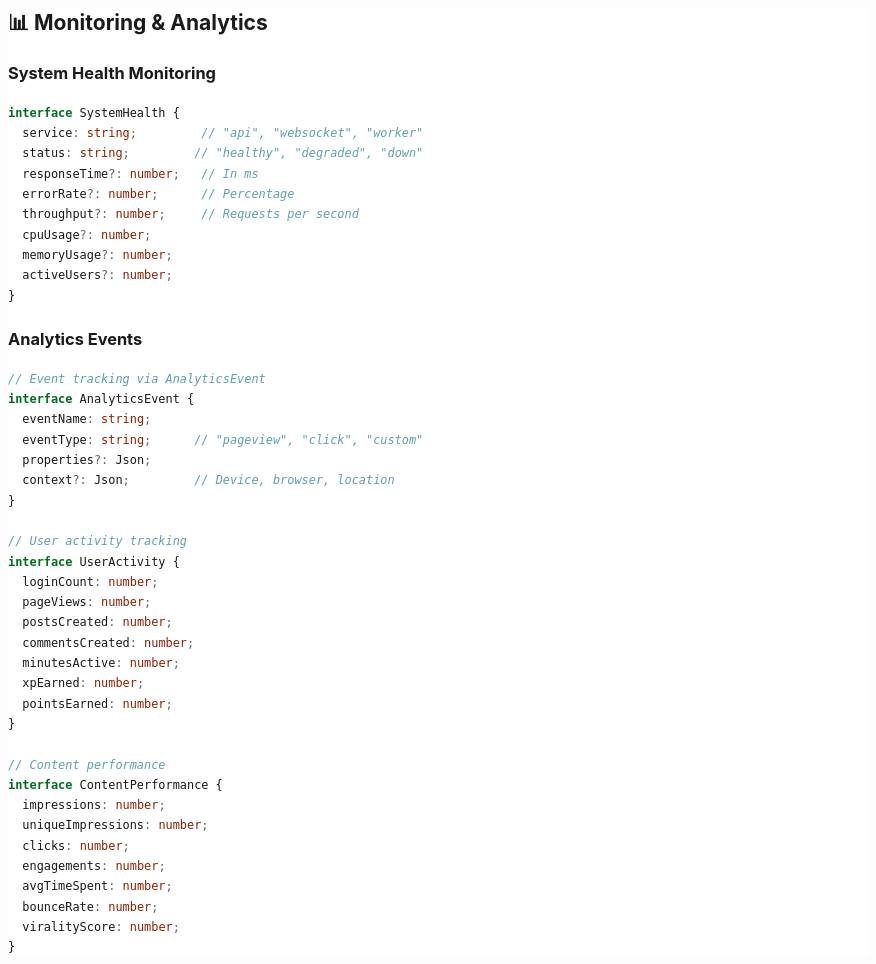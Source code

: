 
## 📊 Monitoring & Analytics

### System Health Monitoring

```typescript
interface SystemHealth {
  service: string;         // "api", "websocket", "worker"
  status: string;         // "healthy", "degraded", "down"
  responseTime?: number;   // In ms
  errorRate?: number;      // Percentage
  throughput?: number;     // Requests per second
  cpuUsage?: number;
  memoryUsage?: number;
  activeUsers?: number;
}
```

### Analytics Events

```typescript
// Event tracking via AnalyticsEvent
interface AnalyticsEvent {
  eventName: string;
  eventType: string;      // "pageview", "click", "custom"
  properties?: Json;
  context?: Json;         // Device, browser, location
}

// User activity tracking
interface UserActivity {
  loginCount: number;
  pageViews: number;
  postsCreated: number;
  commentsCreated: number;
  minutesActive: number;
  xpEarned: number;
  pointsEarned: number;
}

// Content performance
interface ContentPerformance {
  impressions: number;
  uniqueImpressions: number;
  clicks: number;
  engagements: number;
  avgTimeSpent: number;
  bounceRate: number;
  viralityScore: number;
}
```
